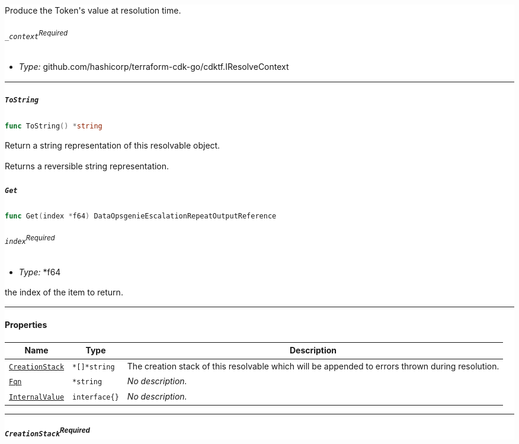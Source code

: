 Produce the Token's value at resolution time.

###### `_context`<sup>Required</sup> <a name="_context" id="rhizo-co-terraform-provider-opsgenie.dataOpsgenieEscalation.DataOpsgenieEscalationRepeatList.resolve.parameter._context"></a>

- *Type:* github.com/hashicorp/terraform-cdk-go/cdktf.IResolveContext

---

##### `ToString` <a name="ToString" id="rhizo-co-terraform-provider-opsgenie.dataOpsgenieEscalation.DataOpsgenieEscalationRepeatList.toString"></a>

```go
func ToString() *string
```

Return a string representation of this resolvable object.

Returns a reversible string representation.

##### `Get` <a name="Get" id="rhizo-co-terraform-provider-opsgenie.dataOpsgenieEscalation.DataOpsgenieEscalationRepeatList.get"></a>

```go
func Get(index *f64) DataOpsgenieEscalationRepeatOutputReference
```

###### `index`<sup>Required</sup> <a name="index" id="rhizo-co-terraform-provider-opsgenie.dataOpsgenieEscalation.DataOpsgenieEscalationRepeatList.get.parameter.index"></a>

- *Type:* *f64

the index of the item to return.

---


#### Properties <a name="Properties" id="Properties"></a>

| **Name** | **Type** | **Description** |
| --- | --- | --- |
| <code><a href="#rhizo-co-terraform-provider-opsgenie.dataOpsgenieEscalation.DataOpsgenieEscalationRepeatList.property.creationStack">CreationStack</a></code> | <code>*[]*string</code> | The creation stack of this resolvable which will be appended to errors thrown during resolution. |
| <code><a href="#rhizo-co-terraform-provider-opsgenie.dataOpsgenieEscalation.DataOpsgenieEscalationRepeatList.property.fqn">Fqn</a></code> | <code>*string</code> | *No description.* |
| <code><a href="#rhizo-co-terraform-provider-opsgenie.dataOpsgenieEscalation.DataOpsgenieEscalationRepeatList.property.internalValue">InternalValue</a></code> | <code>interface{}</code> | *No description.* |

---

##### `CreationStack`<sup>Required</sup> <a name="CreationStack" id="rhizo-co-terraform-provider-opsgenie.dataOpsgenieEscalation.DataOpsgenieEscalationRepeatList.property.creationStack"></a>
